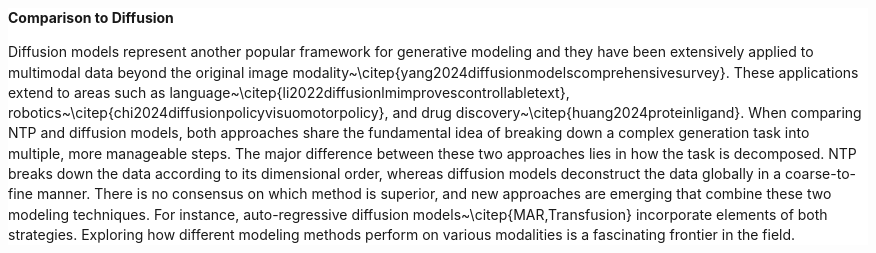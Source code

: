 **Comparison to Diffusion**

Diffusion models represent another popular framework for generative modeling and they have been extensively applied to multimodal data beyond the original image modality~\citep{yang2024diffusionmodelscomprehensivesurvey}. These applications extend to areas such as language~\citep{li2022diffusionlmimprovescontrollabletext}, robotics~\citep{chi2024diffusionpolicyvisuomotorpolicy}, and drug discovery~\citep{huang2024proteinligand}. When comparing NTP and diffusion models, both approaches share the fundamental idea of breaking down a complex generation task into multiple, more manageable steps. The major difference between these two approaches lies in how the task is decomposed. NTP breaks down the data according to its dimensional order, whereas diffusion models deconstruct the data globally in a coarse-to-fine manner. There is no consensus on which method is superior, and new approaches are emerging that combine these two modeling techniques. For instance, auto-regressive diffusion models~\citep{MAR,Transfusion} incorporate elements of both strategies. Exploring how different modeling methods perform on various modalities is a fascinating frontier in the field.
